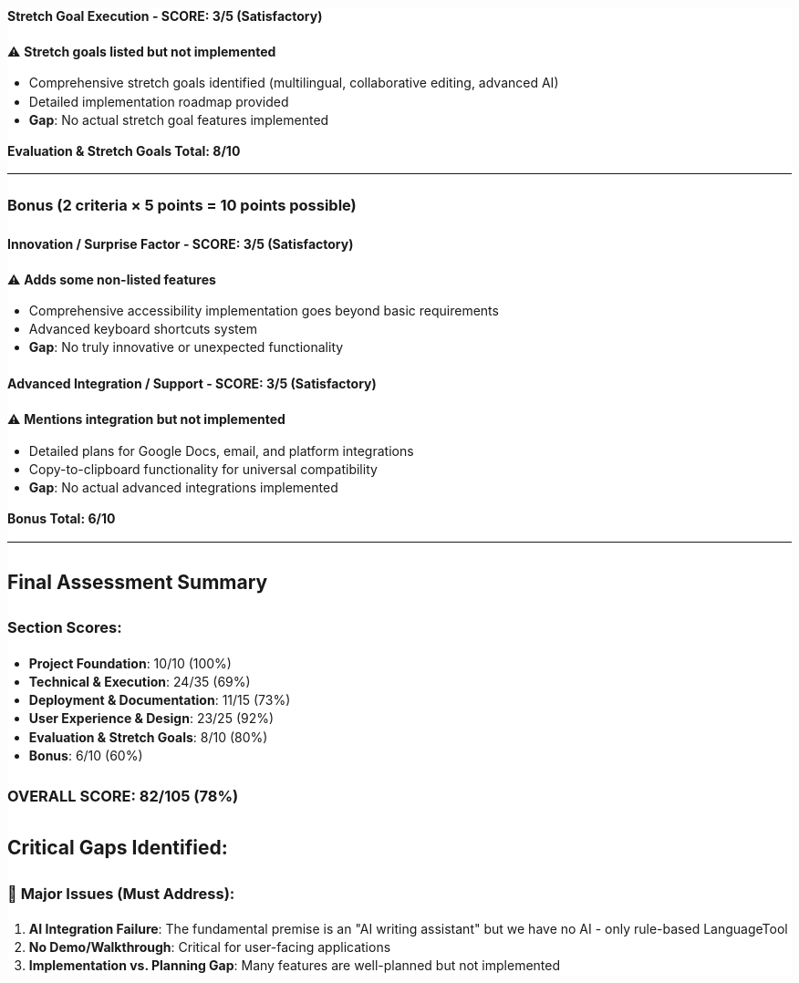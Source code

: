 #### Stretch Goal Execution - **SCORE: 3/5 (Satisfactory)**
⚠️ **Stretch goals listed but not implemented**
- Comprehensive stretch goals identified (multilingual, collaborative editing, advanced AI)
- Detailed implementation roadmap provided
- **Gap**: No actual stretch goal features implemented

**Evaluation & Stretch Goals Total: 8/10**

---

### Bonus (2 criteria × 5 points = 10 points possible)

#### Innovation / Surprise Factor - **SCORE: 3/5 (Satisfactory)**
⚠️ **Adds some non-listed features**
- Comprehensive accessibility implementation goes beyond basic requirements
- Advanced keyboard shortcuts system
- **Gap**: No truly innovative or unexpected functionality

#### Advanced Integration / Support - **SCORE: 3/5 (Satisfactory)**
⚠️ **Mentions integration but not implemented**
- Detailed plans for Google Docs, email, and platform integrations
- Copy-to-clipboard functionality for universal compatibility
- **Gap**: No actual advanced integrations implemented

**Bonus Total: 6/10**

---

## Final Assessment Summary

### Section Scores:
- **Project Foundation**: 10/10 (100%)
- **Technical & Execution**: 24/35 (69%)
- **Deployment & Documentation**: 11/15 (73%)
- **User Experience & Design**: 23/25 (92%)
- **Evaluation & Stretch Goals**: 8/10 (80%)
- **Bonus**: 6/10 (60%)

### **OVERALL SCORE: 82/105 (78%)**

## Critical Gaps Identified:

### 🚨 **Major Issues (Must Address):**
1. **AI Integration Failure**: The fundamental premise is an "AI writing assistant" but we have no AI - only rule-based LanguageTool
2. **No Demo/Walkthrough**: Critical for user-facing applications
3. **Implementation vs. Planning Gap**: Many features are well-planned but not implemented
